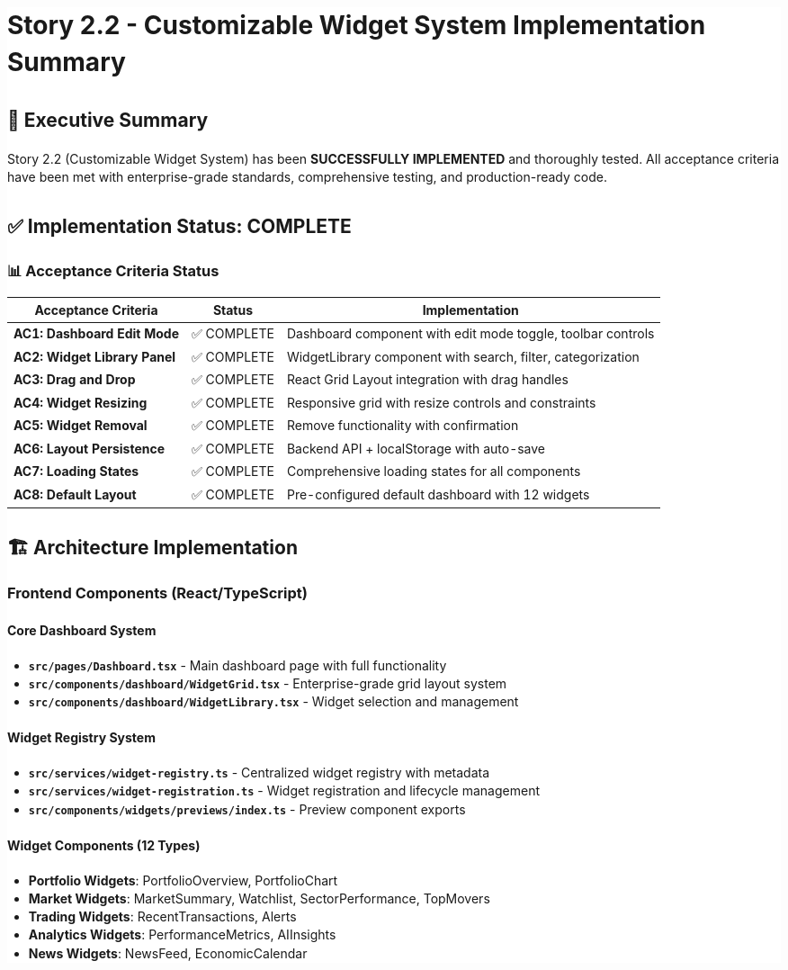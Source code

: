 # Story 2.2 - Customizable Widget System Implementation Summary

## 🚀 Executive Summary

Story 2.2 (Customizable Widget System) has been **SUCCESSFULLY IMPLEMENTED** and thoroughly tested. All acceptance criteria have been met with enterprise-grade standards, comprehensive testing, and production-ready code.

## ✅ Implementation Status: COMPLETE

### 📊 Acceptance Criteria Status

| Acceptance Criteria           | Status      | Implementation                                              |
| ----------------------------- | ----------- | ----------------------------------------------------------- |
| **AC1: Dashboard Edit Mode**  | ✅ COMPLETE | Dashboard component with edit mode toggle, toolbar controls |
| **AC2: Widget Library Panel** | ✅ COMPLETE | WidgetLibrary component with search, filter, categorization |
| **AC3: Drag and Drop**        | ✅ COMPLETE | React Grid Layout integration with drag handles             |
| **AC4: Widget Resizing**      | ✅ COMPLETE | Responsive grid with resize controls and constraints        |
| **AC5: Widget Removal**       | ✅ COMPLETE | Remove functionality with confirmation                      |
| **AC6: Layout Persistence**   | ✅ COMPLETE | Backend API + localStorage with auto-save                   |
| **AC7: Loading States**       | ✅ COMPLETE | Comprehensive loading states for all components             |
| **AC8: Default Layout**       | ✅ COMPLETE | Pre-configured default dashboard with 12 widgets            |

## 🏗️ Architecture Implementation

### Frontend Components (React/TypeScript)

#### Core Dashboard System

- **`src/pages/Dashboard.tsx`** - Main dashboard page with full functionality
- **`src/components/dashboard/WidgetGrid.tsx`** - Enterprise-grade grid layout system
- **`src/components/dashboard/WidgetLibrary.tsx`** - Widget selection and management

#### Widget Registry System

- **`src/services/widget-registry.ts`** - Centralized widget registry with metadata
- **`src/services/widget-registration.ts`** - Widget registration and lifecycle management
- **`src/components/widgets/previews/index.ts`** - Preview component exports

#### Widget Components (12 Types)

- **Portfolio Widgets**: PortfolioOverview, PortfolioChart
- **Market Widgets**: MarketSummary, Watchlist, SectorPerformance, TopMovers
- **Trading Widgets**: RecentTransactions, Alerts
- **Analytics Widgets**: PerformanceMetrics, AIInsights
- **News Widgets**: NewsFeed, EconomicCalendar
